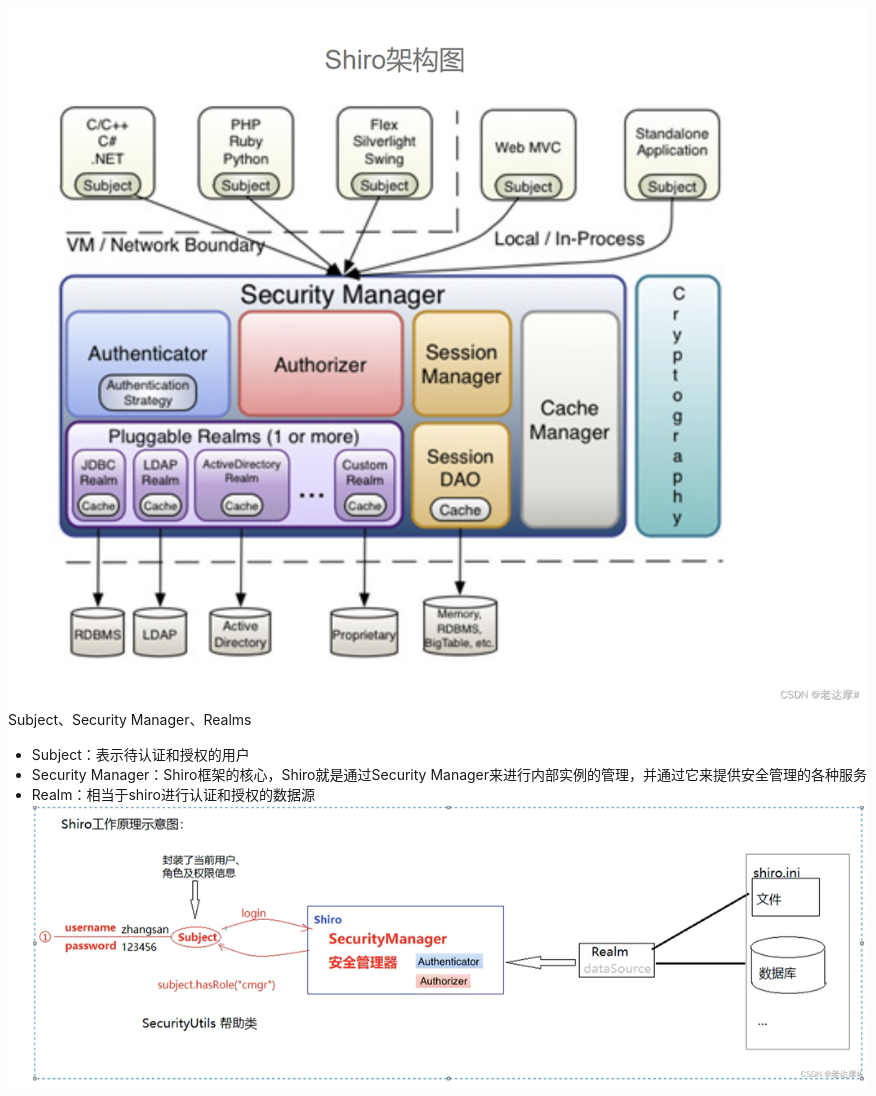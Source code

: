 ![](./ApacheShiiro.assets/36e6b5d9b943d132db25ea2bbb3b2e0c.png)  
Subject、Security Manager、Realms

*   Subject：表示待认证和授权的用户
*   Security Manager：Shiro框架的核心，Shiro就是通过Security Manager来进行内部实例的管理，并通过它来提供安全管理的各种服务
*   Realm：相当于shiro进行认证和授权的数据源  
    ![](./ApacheShiiro.assets/3b0a1773fa20c6333bbbce764946bd4b.png)
